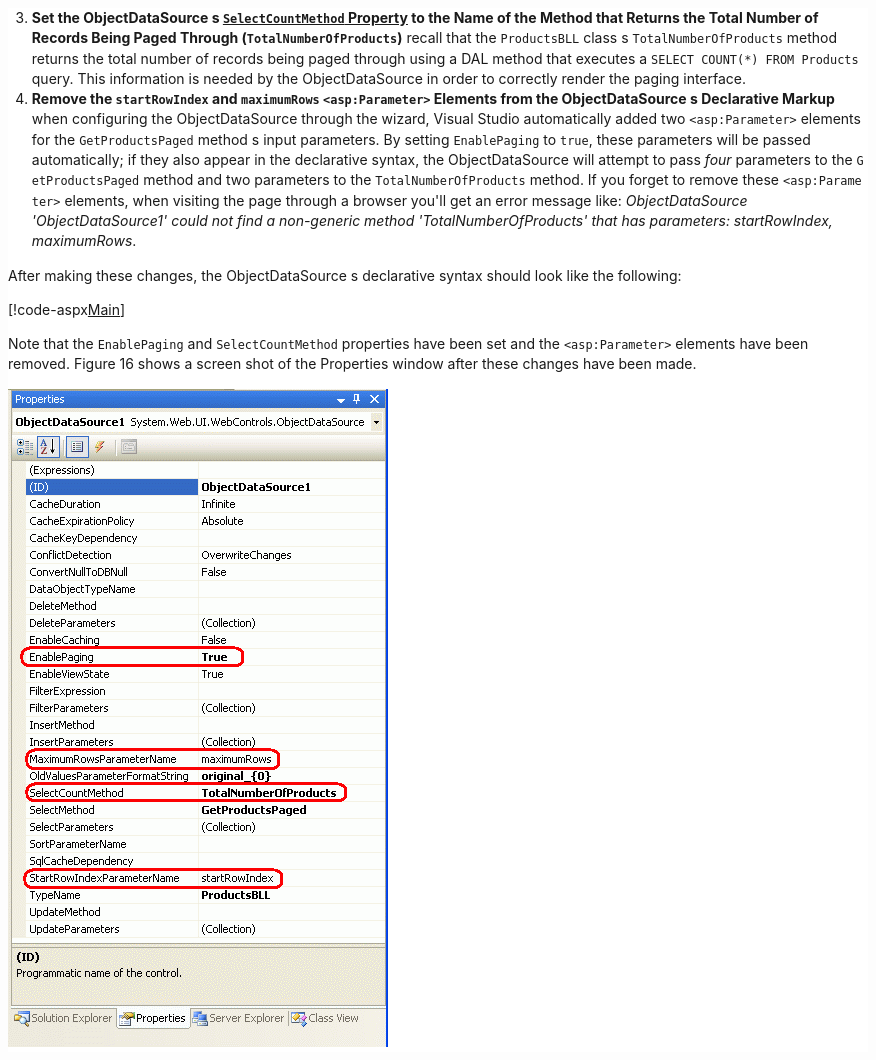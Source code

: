 3. **Set the ObjectDataSource s [`SelectCountMethod` Property](https://msdn.microsoft.com/en-us/library/system.web.ui.webcontrols.objectdatasource.selectcountmethod(VS.80).aspx) to the Name of the Method that Returns the Total Number of Records Being Paged Through (`TotalNumberOfProducts`)** recall that the `ProductsBLL` class s `TotalNumberOfProducts` method returns the total number of records being paged through using a DAL method that executes a `SELECT COUNT(*) FROM Products` query. This information is needed by the ObjectDataSource in order to correctly render the paging interface.
4. **Remove the `startRowIndex` and `maximumRows` `<asp:Parameter>` Elements from the ObjectDataSource s Declarative Markup** when configuring the ObjectDataSource through the wizard, Visual Studio automatically added two `<asp:Parameter>` elements for the `GetProductsPaged` method s input parameters. By setting `EnablePaging` to `true`, these parameters will be passed automatically; if they also appear in the declarative syntax, the ObjectDataSource will attempt to pass *four* parameters to the `GetProductsPaged` method and two parameters to the `TotalNumberOfProducts` method. If you forget to remove these `<asp:Parameter>` elements, when visiting the page through a browser you'll get an error message like: *ObjectDataSource 'ObjectDataSource1' could not find a non-generic method 'TotalNumberOfProducts' that has parameters: startRowIndex, maximumRows*.

After making these changes, the ObjectDataSource s declarative syntax should look like the following:


[!code-aspx[Main](efficiently-paging-through-large-amounts-of-data-cs/samples/sample10.aspx)]

Note that the `EnablePaging` and `SelectCountMethod` properties have been set and the `<asp:Parameter>` elements have been removed. Figure 16 shows a screen shot of the Properties window after these changes have been made.


![To Use Custom Paging, Configure the ObjectDataSource Control](efficiently-paging-through-large-amounts-of-data-cs/_static/image18.png)
